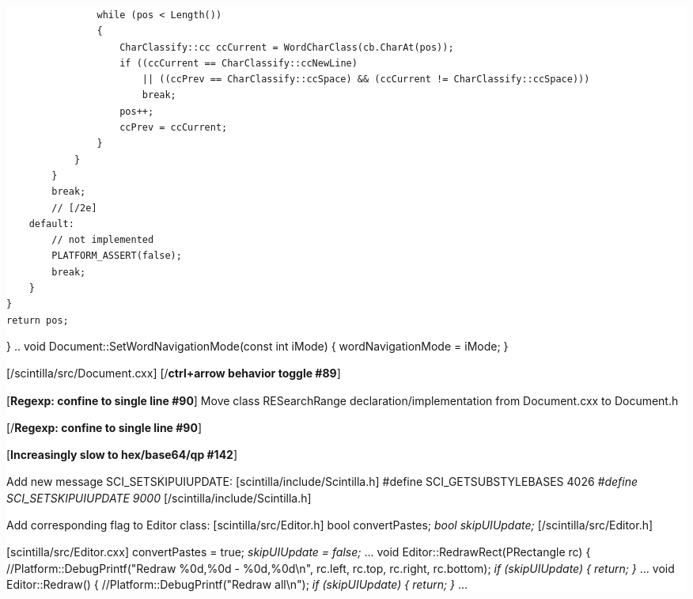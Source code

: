 					while (pos < Length())
					{
						CharClassify::cc ccCurrent = WordCharClass(cb.CharAt(pos));
						if ((ccCurrent == CharClassify::ccNewLine)
							|| ((ccPrev == CharClassify::ccSpace) && (ccCurrent != CharClassify::ccSpace)))
							break;
						pos++;
						ccPrev = ccCurrent;
					}
				}
			}
			break;
			// [/2e]
		default:
			// not implemented
			PLATFORM_ASSERT(false);
			break;
		}
	}
	return pos;
}
..
void Document::SetWordNavigationMode(const int iMode)
{
	wordNavigationMode = iMode;
}

[/scintilla/src/Document.cxx]
[/**ctrl+arrow behavior toggle #89**]

[**Regexp: confine to single line #90**]
Move class RESearchRange declaration/implementation from Document.cxx to Document.h

[/**Regexp: confine to single line #90**]


[**Increasingly slow to hex/base64/qp #142**]

Add new message SCI_SETSKIPUIUPDATE:
[scintilla/include/Scintilla.h]
#define SCI_GETSUBSTYLEBASES 4026
*#define SCI_SETSKIPUIUPDATE 9000*
[/scintilla/include/Scintilla.h]

Add corresponding flag to Editor class:
[scintilla/src/Editor.h]
    bool convertPastes;
    *bool skipUIUpdate;*
[/scintilla/src/Editor.h]

[scintilla/src/Editor.cxx]
    convertPastes = true;
    *skipUIUpdate = false;*
...
void Editor::RedrawRect(PRectangle rc) {
    //Platform::DebugPrintf("Redraw %0d,%0d - %0d,%0d\n", rc.left, rc.top, rc.right, rc.bottom);
    *if (skipUIUpdate) {
        return;
    }*
...
void Editor::Redraw() {
    //Platform::DebugPrintf("Redraw all\n");
    *if (skipUIUpdate) {
        return;
    }*
...